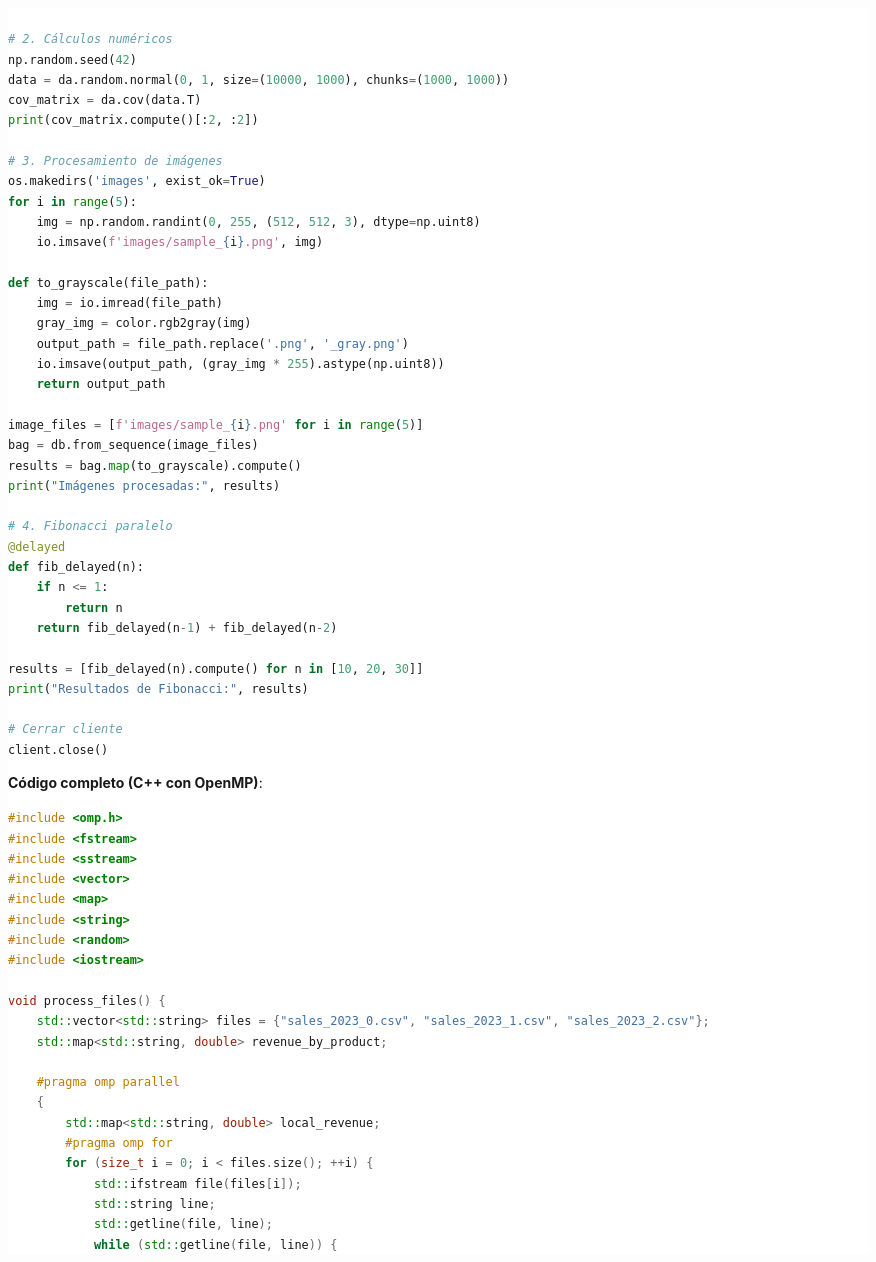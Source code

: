 ```python

# 2. Cálculos numéricos
np.random.seed(42)
data = da.random.normal(0, 1, size=(10000, 1000), chunks=(1000, 1000))
cov_matrix = da.cov(data.T)
print(cov_matrix.compute()[:2, :2])

# 3. Procesamiento de imágenes
os.makedirs('images', exist_ok=True)
for i in range(5):
    img = np.random.randint(0, 255, (512, 512, 3), dtype=np.uint8)
    io.imsave(f'images/sample_{i}.png', img)

def to_grayscale(file_path):
    img = io.imread(file_path)
    gray_img = color.rgb2gray(img)
    output_path = file_path.replace('.png', '_gray.png')
    io.imsave(output_path, (gray_img * 255).astype(np.uint8))
    return output_path

image_files = [f'images/sample_{i}.png' for i in range(5)]
bag = db.from_sequence(image_files)
results = bag.map(to_grayscale).compute()
print("Imágenes procesadas:", results)

# 4. Fibonacci paralelo
@delayed
def fib_delayed(n):
    if n <= 1:
        return n
    return fib_delayed(n-1) + fib_delayed(n-2)

results = [fib_delayed(n).compute() for n in [10, 20, 30]]
print("Resultados de Fibonacci:", results)

# Cerrar cliente
client.close()
```

**Código completo (C++ con OpenMP)**:

```cpp
#include <omp.h>
#include <fstream>
#include <sstream>
#include <vector>
#include <map>
#include <string>
#include <random>
#include <iostream>

void process_files() {
    std::vector<std::string> files = {"sales_2023_0.csv", "sales_2023_1.csv", "sales_2023_2.csv"};
    std::map<std::string, double> revenue_by_product;

    #pragma omp parallel
    {
        std::map<std::string, double> local_revenue;
        #pragma omp for
        for (size_t i = 0; i < files.size(); ++i) {
            std::ifstream file(files[i]);
            std::string line;
            std::getline(file, line);
            while (std::getline(file, line)) {
```